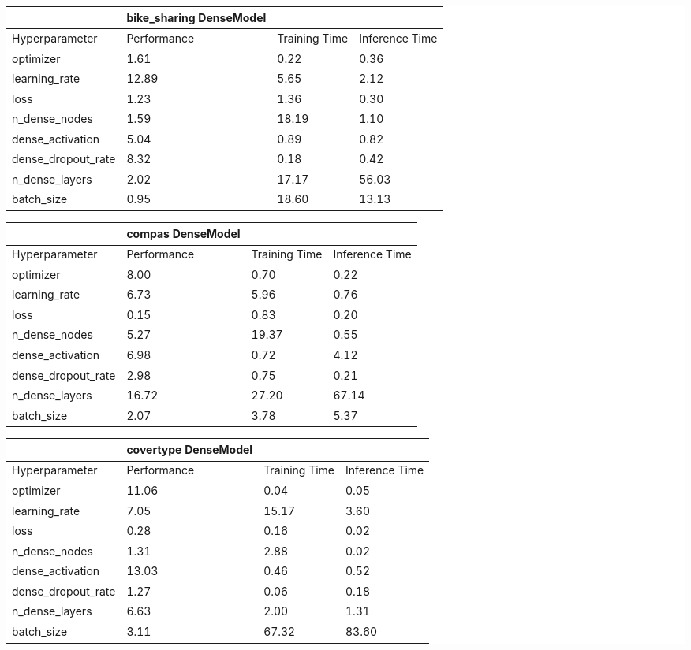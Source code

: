  

| | **bike_sharing DenseModel** | | |
|---|---|---| ---- |
| Hyperparameter | Performance | Training Time | Inference Time |
| optimizer | 1.61 | 0.22 | 0.36 | 
| learning_rate | 12.89 | 5.65 | 2.12 | 
| loss | 1.23 | 1.36 | 0.30 | 
| n_dense_nodes | 1.59 | 18.19 | 1.10 | 
| dense_activation | 5.04 | 0.89 | 0.82 | 
| dense_dropout_rate | 8.32 | 0.18 | 0.42 | 
| n_dense_layers | 2.02 | 17.17 | 56.03 | 
| batch_size | 0.95 | 18.60 | 13.13 | 

 

| | **compas DenseModel** | | |
|---|---|---| ---- |
| Hyperparameter | Performance | Training Time | Inference Time |
| optimizer | 8.00 | 0.70 | 0.22 | 
| learning_rate | 6.73 | 5.96 | 0.76 | 
| loss | 0.15 | 0.83 | 0.20 | 
| n_dense_nodes | 5.27 | 19.37 | 0.55 | 
| dense_activation | 6.98 | 0.72 | 4.12 | 
| dense_dropout_rate | 2.98 | 0.75 | 0.21 | 
| n_dense_layers | 16.72 | 27.20 | 67.14 | 
| batch_size | 2.07 | 3.78 | 5.37 | 

 

| | **covertype DenseModel** | | |
|---|---|---| ---- |
| Hyperparameter | Performance | Training Time | Inference Time |
| optimizer | 11.06 | 0.04 | 0.05 | 
| learning_rate | 7.05 | 15.17 | 3.60 | 
| loss | 0.28 | 0.16 | 0.02 | 
| n_dense_nodes | 1.31 | 2.88 | 0.02 | 
| dense_activation | 13.03 | 0.46 | 0.52 | 
| dense_dropout_rate | 1.27 | 0.06 | 0.18 | 
| n_dense_layers | 6.63 | 2.00 | 1.31 | 
| batch_size | 3.11 | 67.32 | 83.60 | 
